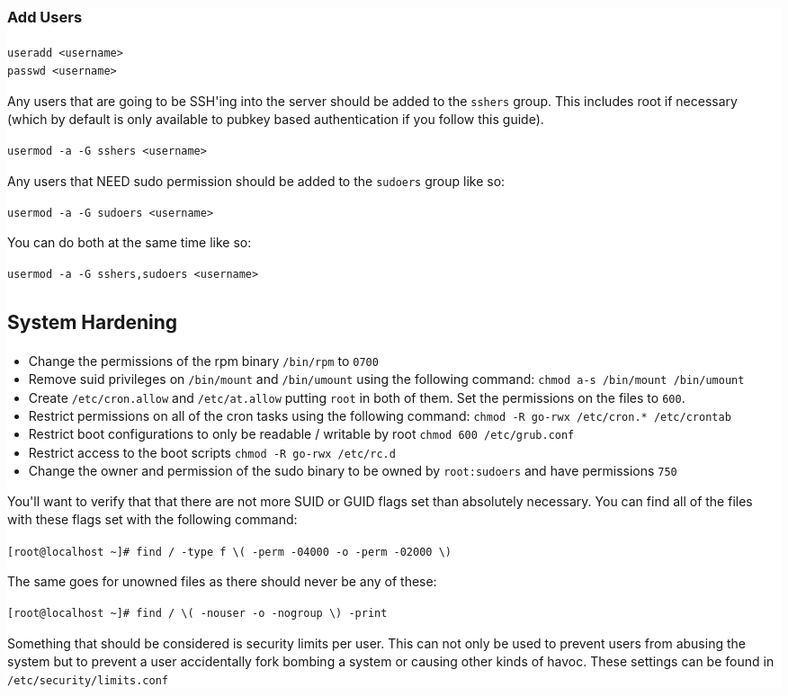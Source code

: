 ### Add Users

```
useradd <username>
passwd <username>
```

Any users that are going to be SSH'ing into the server should be added to the
`sshers` group. This includes root if necessary (which by default is only
available to pubkey based authentication if you follow this guide).

```
usermod -a -G sshers <username>
```

Any users that NEED sudo permission should be added to the `sudoers` group like
so:

```
usermod -a -G sudoers <username>
```

You can do both at the same time like so:

```
usermod -a -G sshers,sudoers <username>
```

## System Hardening

* Change the permissions of the rpm binary `/bin/rpm` to `0700`
* Remove suid privileges on `/bin/mount` and `/bin/umount` using the following
  command: `chmod a-s /bin/mount /bin/umount`
* Create `/etc/cron.allow` and `/etc/at.allow` putting `root` in both of them.
  Set the permissions on the files to `600`.
* Restrict permissions on all of the cron tasks using the following command:
  `chmod -R go-rwx /etc/cron.* /etc/crontab`
* Restrict boot configurations to only be readable / writable by root
  `chmod 600 /etc/grub.conf`
* Restrict access to the boot scripts `chmod -R go-rwx /etc/rc.d`
* Change the owner and permission of the sudo binary to be owned by
  `root:sudoers` and have permissions `750`

You'll want to verify that that there are not more SUID or GUID flags set than
absolutely necessary. You can find all of the files with these flags set with
the following command:

```
[root@localhost ~]# find / -type f \( -perm -04000 -o -perm -02000 \)
```

The same goes for unowned files as there should never be any of these:

```
[root@localhost ~]# find / \( -nouser -o -nogroup \) -print
```

Something that should be considered is security limits per user. This can not
only be used to prevent users from abusing the system but to prevent a user
accidentally fork bombing a system or causing other kinds of havoc. These
settings can be found in `/etc/security/limits.conf`


[1]: https://en.wikipedia.org/wiki/Defence_in_depth
[2]: http://www.nsa.gov/ia/_files/os/redhat/NSA_RHEL_5_GUIDE_v4.2.pdf
[3]: http://web.nvd.nist.gov/view/ncp/repository
[4]: http://benchmarks.cisecurity.org/en-us/
[5]: http://www.sans.org/reading_room/
[6]: ../../security/bios/
[7]: ../../security/physical/
[8]: ../partitioning/
[9]: ../iptables/
[10]: ../ip6tables/
[11]: ../network/
[12]: ../rsyslog/
[13]: ../logrotate/
[14]: ../logwatch/
[15]: ../sshd/
[16]: ../ntpd/
[17]: ../chronyd/
[18]: ../ksplice/
[19]: ../yum-updatesd/
[20]: ../mysql/
[21]: ../../security/fedora_security_check/
[22]: ../../security/pam_cracklib/
[23]: ../../security/pam_passwdqc/
[24]: ../../security/pam_tally2/
[25]: ../certificate_authority/
[26]: ../sysctl/